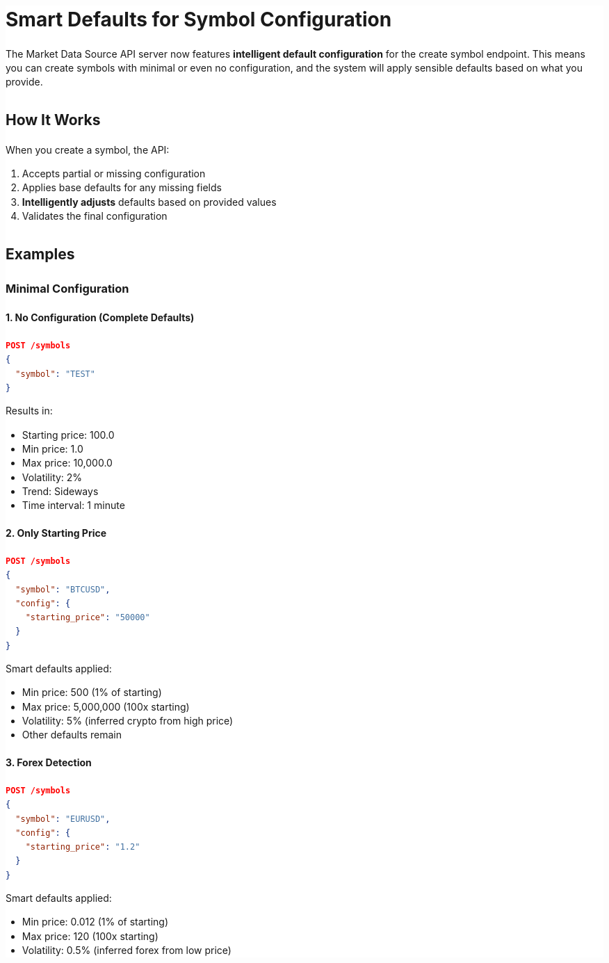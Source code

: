 # Smart Defaults for Symbol Configuration

The Market Data Source API server now features **intelligent default configuration** for the create symbol endpoint. This means you can create symbols with minimal or even no configuration, and the system will apply sensible defaults based on what you provide.

## How It Works

When you create a symbol, the API:
1. Accepts partial or missing configuration
2. Applies base defaults for any missing fields
3. **Intelligently adjusts** defaults based on provided values
4. Validates the final configuration

## Examples

### Minimal Configuration

#### 1. No Configuration (Complete Defaults)
```json
POST /symbols
{
  "symbol": "TEST"
}
```
Results in:
- Starting price: 100.0
- Min price: 1.0
- Max price: 10,000.0
- Volatility: 2%
- Trend: Sideways
- Time interval: 1 minute

#### 2. Only Starting Price
```json
POST /symbols
{
  "symbol": "BTCUSD",
  "config": {
    "starting_price": "50000"
  }
}
```
Smart defaults applied:
- Min price: 500 (1% of starting)
- Max price: 5,000,000 (100x starting)
- Volatility: 5% (inferred crypto from high price)
- Other defaults remain

#### 3. Forex Detection
```json
POST /symbols
{
  "symbol": "EURUSD",
  "config": {
    "starting_price": "1.2"
  }
}
```
Smart defaults applied:
- Min price: 0.012 (1% of starting)
- Max price: 120 (100x starting)
- Volatility: 0.5% (inferred forex from low price)